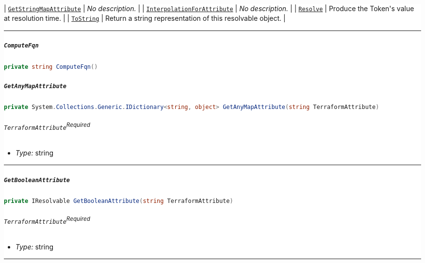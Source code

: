 | <code><a href="#@cdktf/provider-azurerm.dataAzurermVirtualDesktopHostPool.DataAzurermVirtualDesktopHostPoolScheduledAgentUpdatesOutputReference.getStringMapAttribute">GetStringMapAttribute</a></code> | *No description.* |
| <code><a href="#@cdktf/provider-azurerm.dataAzurermVirtualDesktopHostPool.DataAzurermVirtualDesktopHostPoolScheduledAgentUpdatesOutputReference.interpolationForAttribute">InterpolationForAttribute</a></code> | *No description.* |
| <code><a href="#@cdktf/provider-azurerm.dataAzurermVirtualDesktopHostPool.DataAzurermVirtualDesktopHostPoolScheduledAgentUpdatesOutputReference.resolve">Resolve</a></code> | Produce the Token's value at resolution time. |
| <code><a href="#@cdktf/provider-azurerm.dataAzurermVirtualDesktopHostPool.DataAzurermVirtualDesktopHostPoolScheduledAgentUpdatesOutputReference.toString">ToString</a></code> | Return a string representation of this resolvable object. |

---

##### `ComputeFqn` <a name="ComputeFqn" id="@cdktf/provider-azurerm.dataAzurermVirtualDesktopHostPool.DataAzurermVirtualDesktopHostPoolScheduledAgentUpdatesOutputReference.computeFqn"></a>

```csharp
private string ComputeFqn()
```

##### `GetAnyMapAttribute` <a name="GetAnyMapAttribute" id="@cdktf/provider-azurerm.dataAzurermVirtualDesktopHostPool.DataAzurermVirtualDesktopHostPoolScheduledAgentUpdatesOutputReference.getAnyMapAttribute"></a>

```csharp
private System.Collections.Generic.IDictionary<string, object> GetAnyMapAttribute(string TerraformAttribute)
```

###### `TerraformAttribute`<sup>Required</sup> <a name="TerraformAttribute" id="@cdktf/provider-azurerm.dataAzurermVirtualDesktopHostPool.DataAzurermVirtualDesktopHostPoolScheduledAgentUpdatesOutputReference.getAnyMapAttribute.parameter.terraformAttribute"></a>

- *Type:* string

---

##### `GetBooleanAttribute` <a name="GetBooleanAttribute" id="@cdktf/provider-azurerm.dataAzurermVirtualDesktopHostPool.DataAzurermVirtualDesktopHostPoolScheduledAgentUpdatesOutputReference.getBooleanAttribute"></a>

```csharp
private IResolvable GetBooleanAttribute(string TerraformAttribute)
```

###### `TerraformAttribute`<sup>Required</sup> <a name="TerraformAttribute" id="@cdktf/provider-azurerm.dataAzurermVirtualDesktopHostPool.DataAzurermVirtualDesktopHostPoolScheduledAgentUpdatesOutputReference.getBooleanAttribute.parameter.terraformAttribute"></a>

- *Type:* string

---

